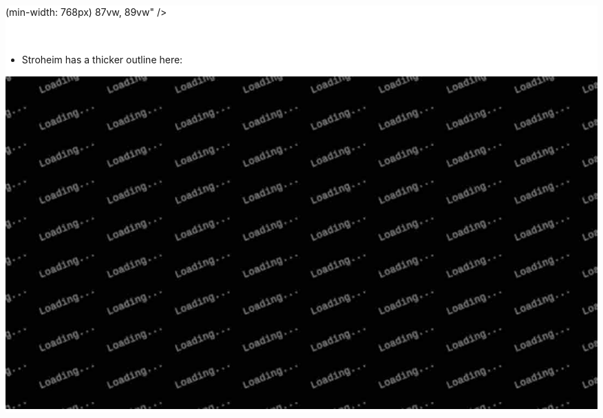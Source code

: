   (min-width: 768px) 87vw,
  89vw" />
</div>

<br>

- Stroheim has a thicker outline here:

<div id="container1" class="twentytwenty-container">
 <img width="100%" height="100%" class="lazyload" src="./../images/loading.jpg"
  data-src="./../images/BT12/tv-16265-1090px.jpg"
  data-srcset="./../images/BT12/tv-16265-512px.jpg 512w,
  ./../images/BT12/tv-16265-768px.jpg 768w,
  ./../images/BT12/tv-16265-1090px.jpg 1090w"
  sizes="(min-width: 1218px) 1090px,
  (min-width: 768px) 87vw,
  89vw" />
